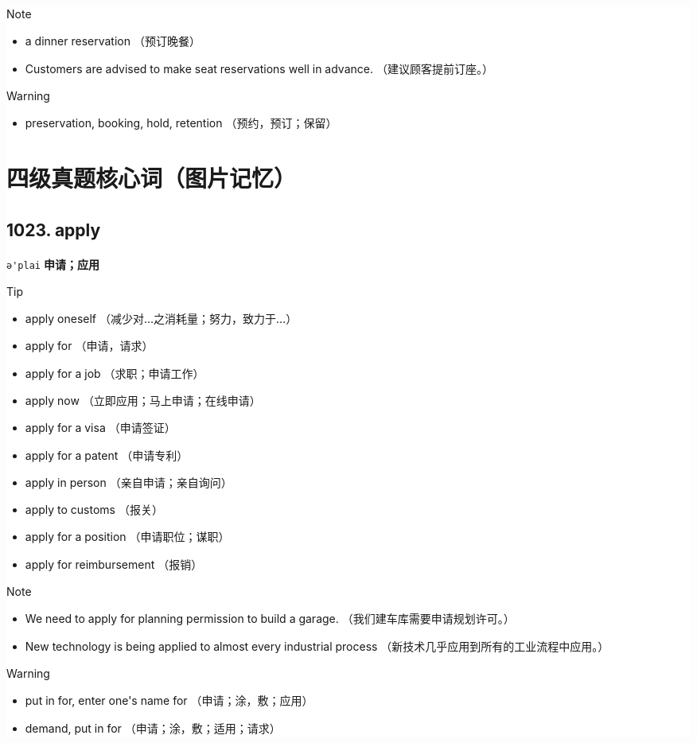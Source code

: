 > [!NOTE]
>
> - a dinner reservation （预订晚餐）
>
> - Customers are advised to make seat reservations well in advance. （建议顾客提前订座。）
>

> [!WARNING]
>
> - preservation, booking, hold, retention （预约，预订；保留）
>

# 四级真题核心词（图片记忆）

## 1023. apply

`ə'plai`  **申请；应用**

> [!TIP]
>
> - apply oneself （减少对…之消耗量；努力，致力于…）
>
> - apply for （申请，请求）
>
> - apply for a job （求职；申请工作）
>
> - apply now （立即应用；马上申请；在线申请）
>
> - apply for a visa （申请签证）
>
> - apply for a patent （申请专利）
>
> - apply in person （亲自申请；亲自询问）
>
> - apply to customs （报关）
>
> - apply for a position （申请职位；谋职）
>
> - apply for reimbursement （报销）
>

> [!NOTE]
>
> - We need to apply for planning permission to build a garage. （我们建车库需要申请规划许可。）
>
> - New technology is being applied to almost every industrial process （新技术几乎应用到所有的工业流程中应用。）
>

> [!WARNING]
>
> - put in for, enter one's name for （申请；涂，敷；应用）
>
> - demand, put in for （申请；涂，敷；适用；请求）
>

